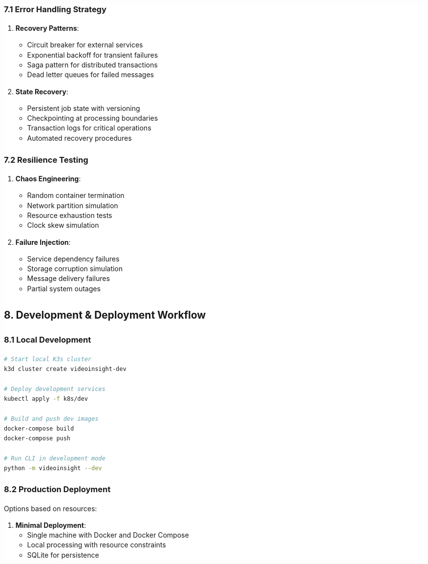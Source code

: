### 7.1 Error Handling Strategy

1. **Recovery Patterns**:
   - Circuit breaker for external services
   - Exponential backoff for transient failures
   - Saga pattern for distributed transactions
   - Dead letter queues for failed messages

2. **State Recovery**:
   - Persistent job state with versioning
   - Checkpointing at processing boundaries
   - Transaction logs for critical operations
   - Automated recovery procedures

### 7.2 Resilience Testing

1. **Chaos Engineering**:
   - Random container termination
   - Network partition simulation
   - Resource exhaustion tests
   - Clock skew simulation

2. **Failure Injection**:
   - Service dependency failures
   - Storage corruption simulation
   - Message delivery failures
   - Partial system outages

## 8. Development & Deployment Workflow

### 8.1 Local Development

```bash
# Start local K3s cluster
k3d cluster create videoinsight-dev

# Deploy development services
kubectl apply -f k8s/dev

# Build and push dev images
docker-compose build
docker-compose push

# Run CLI in development mode
python -m videoinsight --dev
```

### 8.2 Production Deployment

Options based on resources:

1. **Minimal Deployment**:
   - Single machine with Docker and Docker Compose
   - Local processing with resource constraints
   - SQLite for persistence
